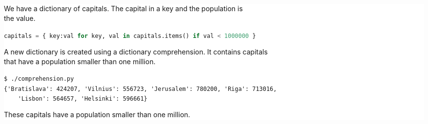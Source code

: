 We have a dictionary of capitals. The capital in a key and the population is  
the value.

```python
capitals = { key:val for key, val in capitals.items() if val < 1000000 }
```

A new dictionary is created using a dictionary comprehension. It contains capitals  
that have a population smaller than one million.

```
$ ./comprehension.py
{'Bratislava': 424207, 'Vilnius': 556723, 'Jerusalem': 780200, 'Riga': 713016,
    'Lisbon': 564657, 'Helsinki': 596661}
```

These capitals have a population smaller than one million.

